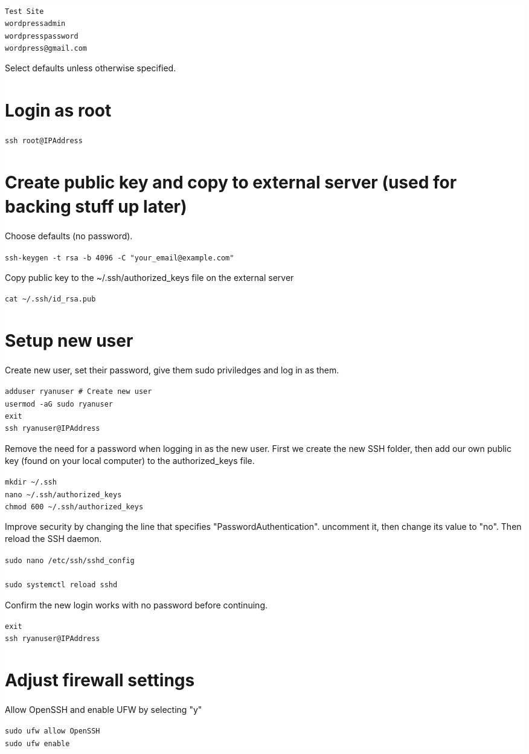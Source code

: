 	Test Site
	wordpressadmin
	wordpresspassword
	wordpress@gmail.com


Select defaults unless otherwise specified.

# Login as root
	ssh root@IPAddress

# Create public key and copy to external server (used for backing stuff up later)
Choose defaults (no password).

	ssh-keygen -t rsa -b 4096 -C "your_email@example.com"

Copy public key to the ~/.ssh/authorized_keys file on the external server

	cat ~/.ssh/id_rsa.pub

# Setup new user
Create new user, set their password, give them sudo priviledges and log in as them.

	adduser ryanuser # Create new user
	usermod -aG sudo ryanuser
	exit
	ssh ryanuser@IPAddress

Remove the need for a password when logging in as the new user. First we create the new SSH folder, then add our own public key (found on your local computer) to the authorized_keys file.

	mkdir ~/.ssh
	nano ~/.ssh/authorized_keys
	chmod 600 ~/.ssh/authorized_keys

Improve security by changing the line that specifies "PasswordAuthentication". uncomment it, then change its value to "no". Then reload the SSH daemon.

	sudo nano /etc/ssh/sshd_config

	sudo systemctl reload sshd

Confirm the new login works with no password before continuing.

	exit
	ssh ryanuser@IPAddress

# Adjust firewall settings
 Allow OpenSSH and enable UFW by selecting "y"

	sudo ufw allow OpenSSH
	sudo ufw enable
